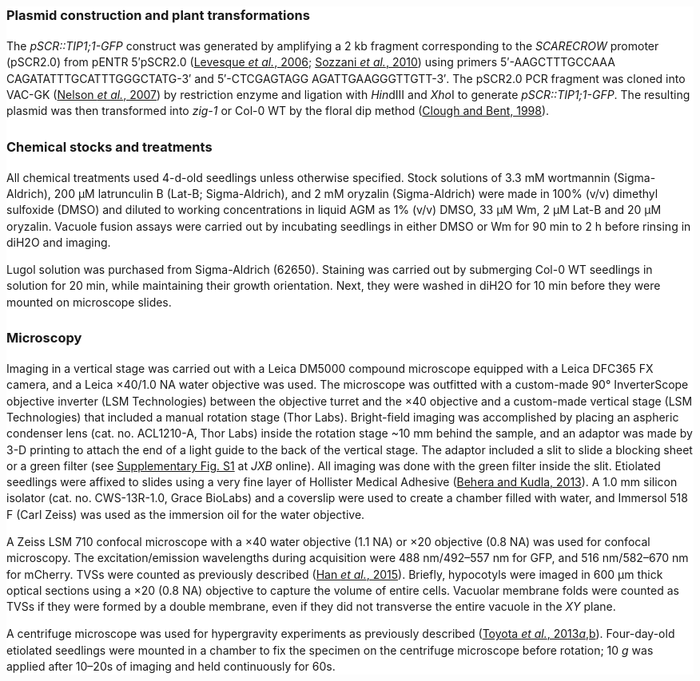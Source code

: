 ### Plasmid construction and plant transformations

The *pSCR::TIP1;1-GFP* construct was generated by amplifying a 2 kb fragment corresponding to the *SCARECROW* promoter (pSCR2.0) from pENTR 5′pSCR2.0 ([Levesque *et al.*, 2006](#CIT0023); [Sozzani *et al.*, 2010](#CIT0035)) using primers 5′-AAGCTTTGCCAAA CAGATATTTGCATTTGGGCTATG-3′ and 5′-CTCGAGTAGG AGATTGAAGGGTTGTT-3′. The pSCR2.0 PCR fragment was cloned into VAC-GK ([Nelson *et al.*, 2007](#CIT0030)) by restriction enzyme and ligation with *Hin*dIII and *Xho*I to generate *pSCR::TIP1;1-GFP*. The resulting plasmid was then transformed into *zig-1* or Col-0 WT by the floral dip method ([Clough and Bent, 1998](#CIT0005)).

### Chemical stocks and treatments

All chemical treatments used 4-d-old seedlings unless otherwise specified. Stock solutions of 3.3 mM wortmannin (Sigma-Aldrich), 200 μM latrunculin B (Lat-B; Sigma-Aldrich), and 2 mM oryzalin (Sigma-Aldrich) were made in 100% (v/v) dimethyl sulfoxide (DMSO) and diluted to working concentrations in liquid AGM as 1% (v/v) DMSO, 33 μM Wm, 2 μM Lat-B and 20 μM oryzalin. Vacuole fusion assays were carried out by incubating seedlings in either DMSO or Wm for 90 min to 2 h before rinsing in diH2O and imaging.

Lugol solution was purchased from Sigma-Aldrich (62650). Staining was carried out by submerging Col-0 WT seedlings in solution for 20 min, while maintaining their growth orientation. Next, they were washed in diH2O for 10 min before they were mounted on microscope slides.

### Microscopy

Imaging in a vertical stage was carried out with a Leica DM5000 compound microscope equipped with a Leica DFC365 FX camera, and a Leica ×40/1.0 NA water objective was used. The microscope was outfitted with a custom-made 90° InverterScope objective inverter (LSM Technologies) between the objective turret and the ×40 objective and a custom-made vertical stage (LSM Technologies) that included a manual rotation stage (Thor Labs). Bright-field imaging was accomplished by placing an aspheric condenser lens (cat. no. ACL1210-A, Thor Labs) inside the rotation stage ~10 mm behind the sample, and an adaptor was made by 3-D printing to attach the end of a light guide to the back of the vertical stage. The adaptor included a slit to slide a blocking sheet or a green filter (see [Supplementary Fig. S1](http://jxb.oxfordjournals.org/lookup/suppl/doi%3A10.1093/jxb/erw418/-/DC1) at *JXB* online). All imaging was done with the green filter inside the slit. Etiolated seedlings were affixed to slides using a very fine layer of Hollister Medical Adhesive ([Behera and Kudla, 2013](#CIT0001)). A 1.0 mm silicon isolator (cat. no. CWS-13R-1.0, Grace BioLabs) and a coverslip were used to create a chamber filled with water, and Immersol 518 F (Carl Zeiss) was used as the immersion oil for the water objective.

A Zeiss LSM 710 confocal microscope with a ×40 water objective (1.1 NA) or ×20 objective (0.8 NA) was used for confocal microscopy. The excitation/emission wavelengths during acquisition were 488 nm/492–557 nm for GFP, and 516 nm/582–670 nm for mCherry. TVSs were counted as previously described ([Han *et al.*, 2015](#CIT0016)). Briefly, hypocotyls were imaged in 600 μm thick optical sections using a ×20 (0.8 NA) objective to capture the volume of entire cells. Vacuolar membrane folds were counted as TVSs if they were formed by a double membrane, even if they did not transverse the entire vacuole in the *XY* plane.

A centrifuge microscope was used for hypergravity experiments as previously described ([Toyota *et al.*, 2013*a*](#CIT0041),[b](#CIT0040)). Four-day-old etiolated seedlings were mounted in a chamber to fix the specimen on the centrifuge microscope before rotation; 10 *g* was applied after 10–20s of imaging and held continuously for 60s.

